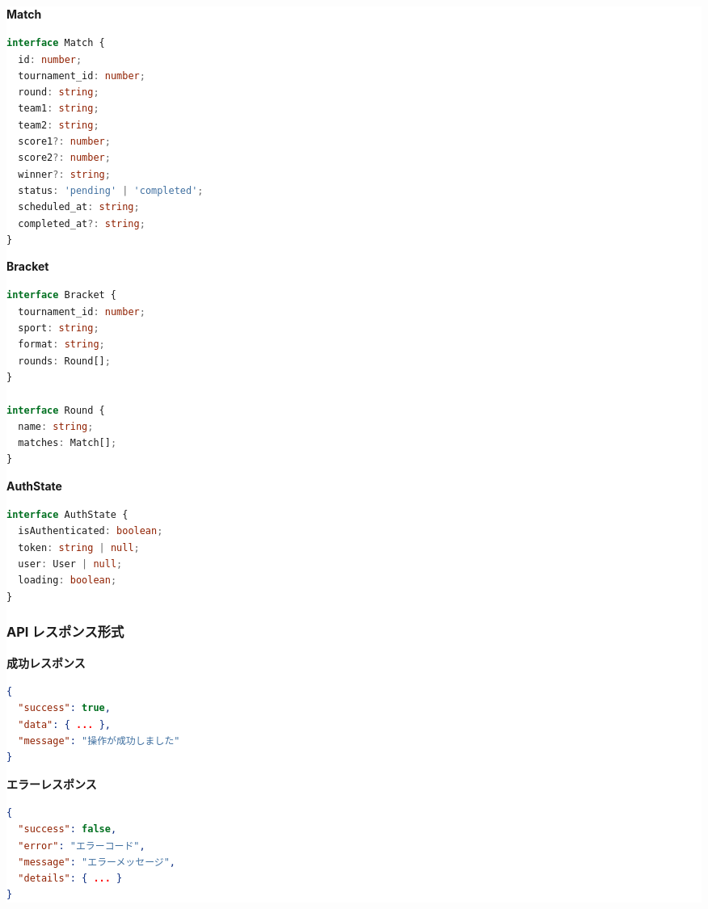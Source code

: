 **Match**
```typescript
interface Match {
  id: number;
  tournament_id: number;
  round: string;
  team1: string;
  team2: string;
  score1?: number;
  score2?: number;
  winner?: string;
  status: 'pending' | 'completed';
  scheduled_at: string;
  completed_at?: string;
}
```

**Bracket**
```typescript
interface Bracket {
  tournament_id: number;
  sport: string;
  format: string;
  rounds: Round[];
}

interface Round {
  name: string;
  matches: Match[];
}
```

**AuthState**
```typescript
interface AuthState {
  isAuthenticated: boolean;
  token: string | null;
  user: User | null;
  loading: boolean;
}
```

### API レスポンス形式

**成功レスポンス**
```json
{
  "success": true,
  "data": { ... },
  "message": "操作が成功しました"
}
```

**エラーレスポンス**
```json
{
  "success": false,
  "error": "エラーコード",
  "message": "エラーメッセージ",
  "details": { ... }
}
```
